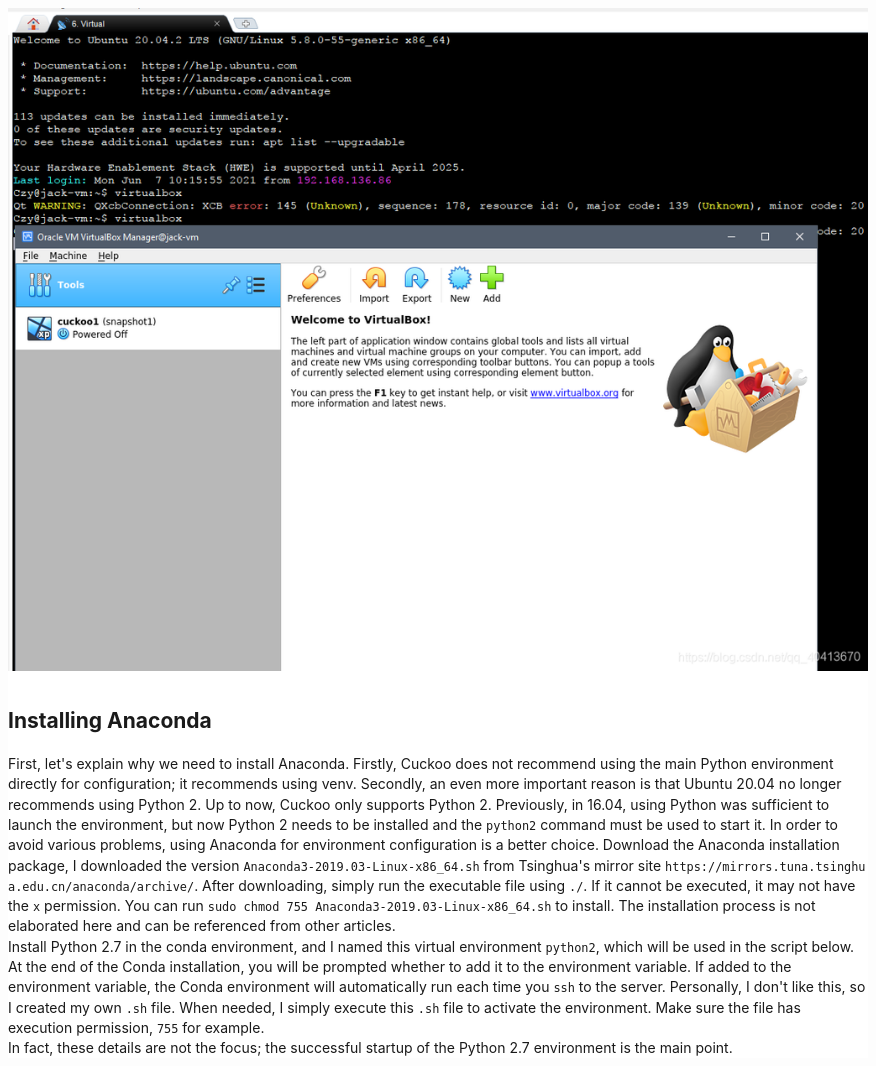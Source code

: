 ![](screenshots/2023-04-14-18-51-55.png)

## Installing Anaconda
First, let's explain why we need to install Anaconda. Firstly, Cuckoo does not recommend using the main Python environment directly for configuration; it recommends using venv. Secondly, an even more important reason is that Ubuntu 20.04 no longer recommends using Python 2. Up to now, Cuckoo only supports Python 2. Previously, in 16.04, using Python was sufficient to launch the environment, but now Python 2 needs to be installed and the `python2` command must be used to start it. In order to avoid various problems, using Anaconda for environment configuration is a better choice.
Download the Anaconda installation package, I downloaded the version `Anaconda3-2019.03-Linux-x86_64.sh` from Tsinghua's mirror site `https://mirrors.tuna.tsinghua.edu.cn/anaconda/archive/`. After downloading, simply run the executable file using `./`. If it cannot be executed, it may not have the `x` permission. You can run `sudo chmod 755 Anaconda3-2019.03-Linux-x86_64.sh` to install. The installation process is not elaborated here and can be referenced from other articles.  
Install Python 2.7 in the conda environment, and I named this virtual environment `python2`, which will be used in the script below.  
At the end of the Conda installation, you will be prompted whether to add it to the environment variable. If added to the environment variable, the Conda environment will automatically run each time you `ssh` to the server. Personally, I don't like this, so I created my own `.sh` file. When needed, I simply execute this `.sh` file to activate the environment. Make sure the file has execution permission, `755` for example.  
In fact, these details are not the focus; the successful startup of the Python 2.7 environment is the main point.
